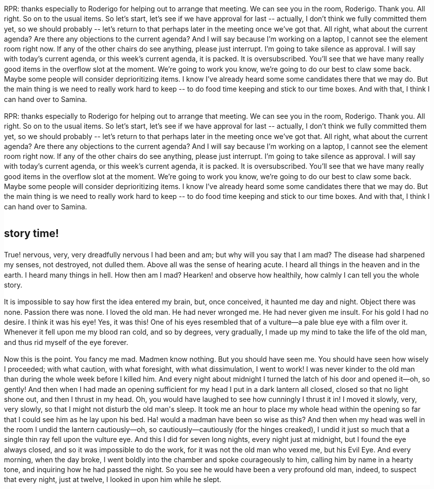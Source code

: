 RPR: thanks especially to Roderigo for helping out to arrange that meeting. We can see you 
in the room, Roderigo. Thank you. All right. So on to the usual items. So let’s start, 
let’s see if we have approval for last -- actually, I don’t think we fully committed them yet, 
so we should probably -- let’s return to that perhaps later in the meeting once we’ve got that. 
All right, what about the current agenda?  Are there any objections to the current agenda?  And 
I will say because I’m working on a laptop, I cannot see the element room right now. If any of 
the other chairs do see anything, please just interrupt. I’m going to take silence as 
approval. I will say with today’s current agenda, or this week’s current agenda, it is packed. 
It is oversubscribed. You’ll see that we have many really good items in the overflow slot at 
the moment. We’re going to work you know, we’re going to do our best to claw some back. 
Maybe some people will consider deprioritizing items. I know I’ve already heard some some 
candidates there that we may do. But the main thing is we need to really work hard to keep -- 
to do food time keeping and stick to our time boxes. And with that, I think I can hand over to 
Samina.

RPR: thanks especially to Roderigo for helping out to arrange that meeting. We can see you
in the room, Roderigo. Thank you. All right. So on to the usual items. So let’s start,
let’s see if we have approval for last -- actually, I don’t think we fully committed them yet,
so we should probably -- let’s return to that perhaps later in the meeting once we’ve got that.
All right, what about the current agenda?  Are there any objections to the current agenda?  And
I will say because I’m working on a laptop, I cannot see the element room right now. If any of
the other chairs do see anything, please just interrupt. I’m going to take silence as
approval. I will say with today’s current agenda, or this week’s current agenda, it is packed.
It is oversubscribed. You’ll see that we have many really good items in the overflow slot at
the moment. We’re going to work you know, we’re going to do our best to claw some back.
Maybe some people will consider deprioritizing items. I know I’ve already heard some some
candidates there that we may do. But the main thing is we need to really work hard to keep --
to do food time keeping and stick to our time boxes. And with that, I think I can hand over to
Samina.

## story time!

True! nervous, very, very dreadfully nervous I had been and am; but why will you say that I am mad? The disease had sharpened my senses,  not destroyed, 
not dulled them. Above all was the sense of
 hearing acute. I heard all things in the heaven and in the earth. I heard many things in hell. How then am I mad? Hearken! and observe how healthily, how calmly I can tell you the whole story.

It is impossible to say how first the idea entered my brain, but, once conceived, it haunted me day and night. Object there was none. Passion there was none. I loved the old man. He had never wronged me. He had never given me insult. For his gold I had no desire. I think it was his eye! Yes, it was this! One of his eyes resembled that of a vulture—a pale blue eye with a film over it. Whenever it fell upon me my blood ran cold, and so by degrees, very gradually, I 
 made up my mind to take the life of the old man, and thus rid myself of the eye forever.

Now this is the point. You fancy me mad. Madmen know nothing. But you should have seen me. You should have seen how wisely I proceeded; with what caution, with what foresight, with what dissimulation, I went to work! I was never kinder to the old man than during the whole week before I killed him. And every night about midnight I turned the latch of his door and opened it—oh, so gently! And then when I had made an opening sufficient for my head I put in a dark lantern all closed, closed so that no light shone out, and then I thrust in my head. Oh, you would have laughed to see how cunningly I thrust it in! I moved it slowly, very, very slowly, so that I might not disturb the old man's sleep. It took me an hour to place my whole head within the opening so far that I could see him as he lay upon his bed. Ha! would a madman have been so wise as this? And then when my head was well in the room I undid the lantern cautiously—oh, so cautiously—cautiously (for the hinges creaked), I undid it just so much that a single thin ray fell upon the vulture eye. And this I did for seven long nights, every night just at midnight, but I found the eye always closed, and so it was impossible to do the work, for it was not the old man who vexed me, but his Evil Eye. And every morning, when the day broke, I went boldly into the chamber and spoke courageously to him, calling him by name in a hearty tone, and inquiring how he had passed the night. So you see he would have been a very profound old man, indeed, to suspect that every night, just at twelve, I looked in upon him while he slept.
